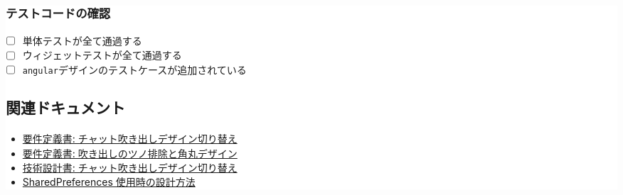 ### テストコードの確認

- [ ] 単体テストが全て通過する
- [ ] ウィジェットテストが全て通過する
- [ ] `angular`デザインのテストケースが追加されている

## 関連ドキュメント

- [要件定義書: チャット吹き出しデザイン切り替え](./switch-design.md)
- [要件定義書: 吹き出しのツノ排除と角丸デザイン](./bubble-tail-removal.md)
- [技術設計書: チャット吹き出しデザイン切り替え](../design/switch-design-feature.md)
- [SharedPreferences 使用時の設計方法](../how-to-design-when-using-shared-preferences.md)
